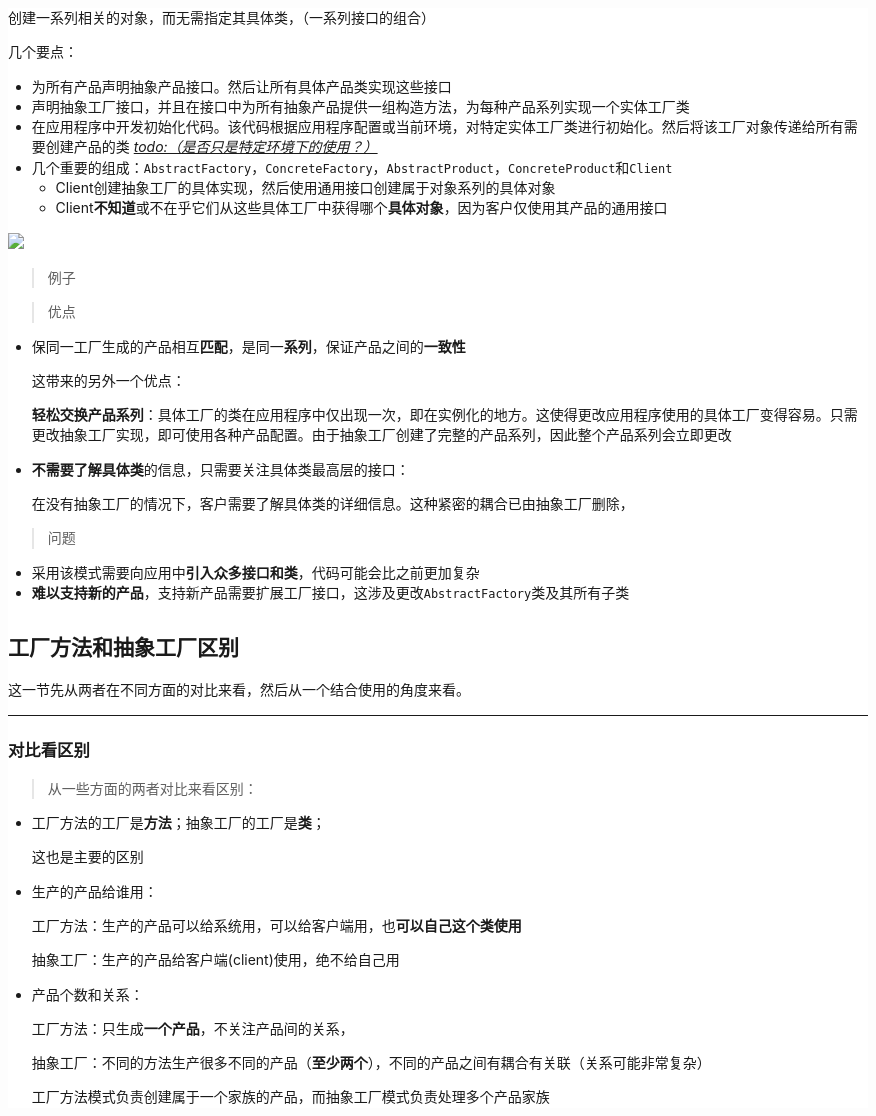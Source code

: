 创建一系列相关的对象，而无需指定其具体类，（一系列接口的组合）

几个要点：

- 为所有产品声明抽象产品接口。然后让所有具体产品类实现这些接口
- 声明抽象工厂接口，并且在接口中为所有抽象产品提供一组构造方法，为每种产品系列实现一个实体工厂类
- 在应用程序中开发初始化代码。该代码根据应用程序配置或当前环境，对特定实体工厂类进行初始化。然后将该工厂对象传递给所有需要创建产品的类 <u>*todo:（是否只是特定环境下的使用？）*</u>
- 几个重要的组成：`AbstractFactory`，`ConcreteFactory`，`AbstractProduct`，`ConcreteProduct`和`Client`
  - Client创建抽象工厂的具体实现，然后使用通用接口创建属于对象系列的具体对象
  - Client**不知道**或不在乎它们从这些具体工厂中获得哪个**具体对象**，因为客户仅使用其产品的通用接口

![](E:\_data\博文临时库\博文中的图片\抽象工厂类图.png)

> 例子

> 优点

- 保同一工厂生成的产品相互**匹配**，是同一**系列**，保证产品之间的**一致性**

  这带来的另外一个优点：

  **轻松交换产品系列**：具体工厂的类在应用程序中仅出现一次，即在实例化的地方。这使得更改应用程序使用的具体工厂变得容易。只需更改抽象工厂实现，即可使用各种产品配置。由于抽象工厂创建了完整的产品系列，因此整个产品系列会立即更改

- **不需要了解具体类**的信息，只需要关注具体类最高层的接口：

  在没有抽象工厂的情况下，客户需要了解具体类的详细信息。这种紧密的耦合已由抽象工厂删除，

> 问题

- 采用该模式需要向应用中**引入众多接口和类**，代码可能会比之前更加复杂
- **难以支持新的产品**，支持新产品需要扩展工厂接口，这涉及更改`AbstractFactory`类及其所有子类

## 工厂方法和抽象工厂区别

这一节先从两者在不同方面的对比来看，然后从一个结合使用的角度来看。

---

### 对比看区别

> 从一些方面的两者对比来看区别：

- 工厂方法的工厂是**方法**；抽象工厂的工厂是**类**；

  这也是主要的区别

- 生产的产品给谁用：

  工厂方法：生产的产品可以给系统用，可以给客户端用，也**可以自己这个类使用**

  抽象工厂：生产的产品给客户端(client)使用，绝不给自己用

- 产品个数和关系：

  工厂方法：只生成**一个产品**，不关注产品间的关系，

  抽象工厂：不同的方法生产很多不同的产品（**至少两个**），不同的产品之间有耦合有关联（关系可能非常复杂）

  工厂方法模式负责创建属于一个家族的产品，而抽象工厂模式负责处理多个产品家族
